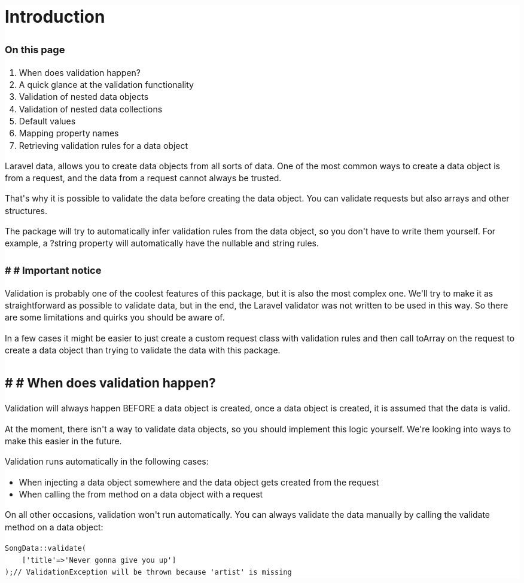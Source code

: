 # Introduction

### On this page

1. When does validation happen?
2. A quick glance at the validation functionality
3. Validation of nested data objects
4. Validation of nested data collections
5. Default values
6. Mapping property names
7. Retrieving validation rules for a data object

Laravel data, allows you to create data objects from all sorts of data. One of the most common ways to create a data object is from a request, and the data from a request cannot always be trusted.

That's why it is possible to validate the data before creating the data object. You can validate requests but also arrays and other structures.

The package will try to automatically infer validation rules from the data object, so you don't have to write them yourself. For example, a ?string property will automatically have the nullable and string rules.

### # # Important notice

Validation is probably one of the coolest features of this package, but it is also the most complex one. We'll try to make it as straightforward as possible to validate data, but in the end, the Laravel validator was not written to be used in this way. So there are some limitations and quirks you should be aware of.

In a few cases it might be easier to just create a custom request class with validation rules and then call toArray on the request to create a data object than trying to validate the data with this package.

## # # When does validation happen?

Validation will always happen BEFORE a data object is created, once a data object is created, it is assumed that the data is valid.

At the moment, there isn't a way to validate data objects, so you should implement this logic yourself. We're looking into ways to make this easier in the future.

Validation runs automatically in the following cases:

- When injecting a data object somewhere and the data object gets created from the request
- When calling the from method on a data object with a request

On all other occasions, validation won't run automatically. You can always validate the data manually by calling the validate method on a data object:

```
SongData::validate(
    ['title'=>'Never gonna give you up']
);// ValidationException will be thrown because 'artist' is missing
```

